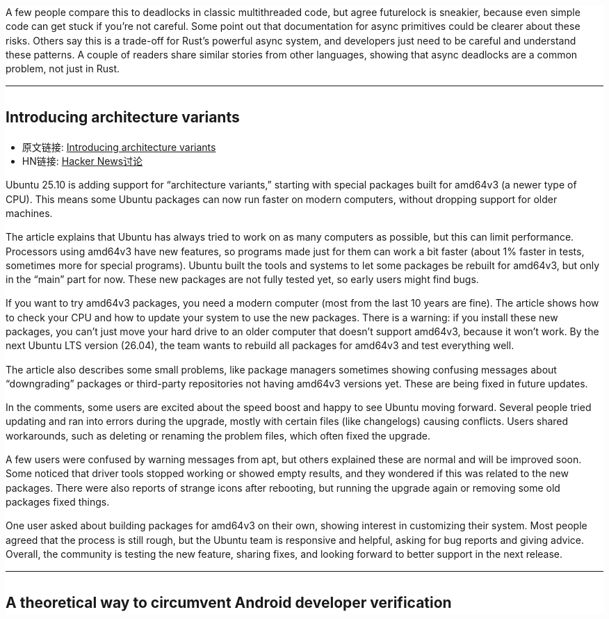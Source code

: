 A few people compare this to deadlocks in classic multithreaded code, but agree futurelock is sneakier, because even simple code can get stuck if you’re not careful. Some point out that documentation for async primitives could be clearer about these risks. Others say this is a trade-off for Rust’s powerful async system, and developers just need to be careful and understand these patterns. A couple of readers share similar stories from other languages, showing that async deadlocks are a common problem, not just in Rust.

---

## Introducing architecture variants

- 原文链接: [Introducing architecture variants](https://discourse.ubuntu.com/t/introducing-architecture-variants-amd64v3-now-available-in-ubuntu-25-10/71312)
- HN链接: [Hacker News讨论](https://news.ycombinator.com/item?id=45758392)

Ubuntu 25.10 is adding support for “architecture variants,” starting with special packages built for amd64v3 (a newer type of CPU). This means some Ubuntu packages can now run faster on modern computers, without dropping support for older machines.

The article explains that Ubuntu has always tried to work on as many computers as possible, but this can limit performance. Processors using amd64v3 have new features, so programs made just for them can work a bit faster (about 1% faster in tests, sometimes more for special programs). Ubuntu built the tools and systems to let some packages be rebuilt for amd64v3, but only in the “main” part for now. These new packages are not fully tested yet, so early users might find bugs.

If you want to try amd64v3 packages, you need a modern computer (most from the last 10 years are fine). The article shows how to check your CPU and how to update your system to use the new packages. There is a warning: if you install these new packages, you can’t just move your hard drive to an older computer that doesn’t support amd64v3, because it won’t work. By the next Ubuntu LTS version (26.04), the team wants to rebuild all packages for amd64v3 and test everything well.

The article also describes some small problems, like package managers sometimes showing confusing messages about “downgrading” packages or third-party repositories not having amd64v3 versions yet. These are being fixed in future updates.

In the comments, some users are excited about the speed boost and happy to see Ubuntu moving forward. Several people tried updating and ran into errors during the upgrade, mostly with certain files (like changelogs) causing conflicts. Users shared workarounds, such as deleting or renaming the problem files, which often fixed the upgrade.

A few users were confused by warning messages from apt, but others explained these are normal and will be improved soon. Some noticed that driver tools stopped working or showed empty results, and they wondered if this was related to the new packages. There were also reports of strange icons after rebooting, but running the upgrade again or removing some old packages fixed things.

One user asked about building packages for amd64v3 on their own, showing interest in customizing their system. Most people agreed that the process is still rough, but the Ubuntu team is responsive and helpful, asking for bug reports and giving advice. Overall, the community is testing the new feature, sharing fixes, and looking forward to better support in the next release.

---

## A theoretical way to circumvent Android developer verification
